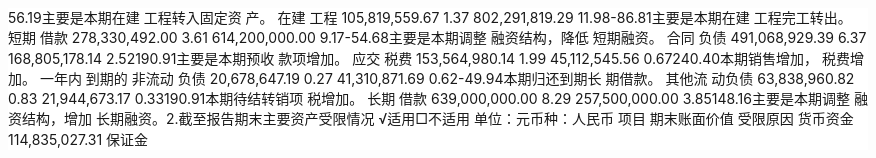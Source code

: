 56.19主要是本期在建
工程转入固定资
产。
在建
工程
105,819,559.67
1.37
802,291,819.29
11.98-86.81主要是本期在建
工程完工转出。
短期
借款
278,330,492.00
3.61
614,200,000.00
9.17-54.68主要是本期调整
融资结构，降低
短期融资。
合同
负债
491,068,929.39
6.37
168,805,178.14
2.52190.91主要是本期预收
款项增加。
应交
税费
153,564,980.14
1.99
45,112,545.56
0.67240.40本期销售增加，
税费增加。
一年内
到期的
非流动
负债
20,678,647.19
0.27
41,310,871.69
0.62-49.94本期归还到期长
期借款。
其他流
动负债
63,838,960.82
0.83
21,944,673.17
0.33190.91本期待结转销项
税增加。
长期
借款
639,000,000.00
8.29
257,500,000.00
3.85148.16主要是本期调整
融资结构，增加
长期融资。2.截至报告期末主要资产受限情况
√适用□不适用
单位：元币种：人民币
项目
期末账面价值
受限原因
货币资金
114,835,027.31
保证金